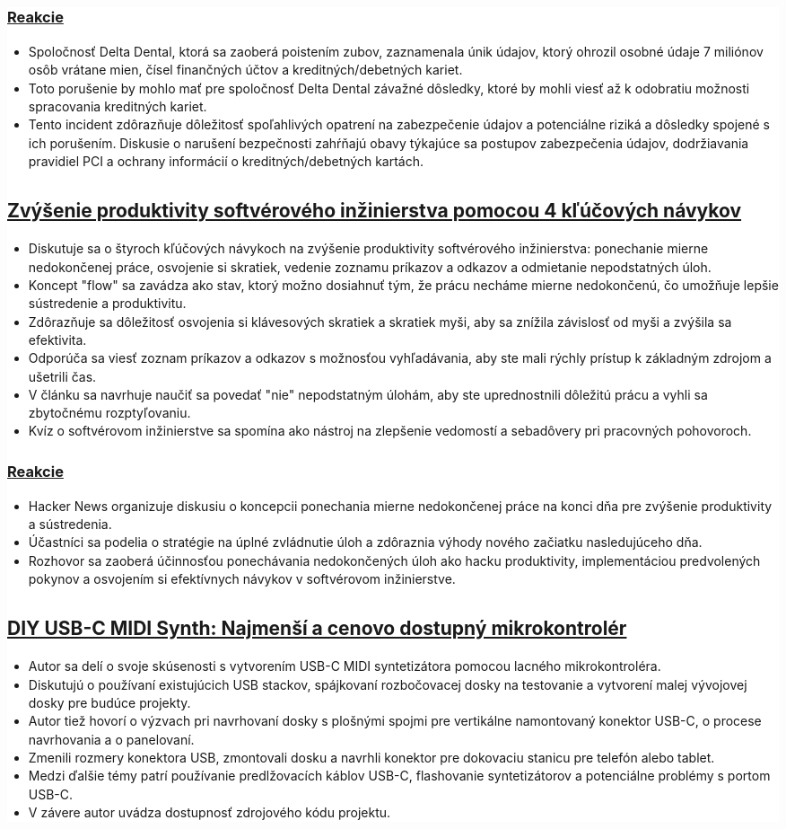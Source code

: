 ### [Reakcie](https://news.ycombinator.com/item?id=38654805)

- Spoločnosť Delta Dental, ktorá sa zaoberá poistením zubov, zaznamenala únik údajov, ktorý ohrozil osobné údaje 7 miliónov osôb vrátane mien, čísel finančných účtov a kreditných/debetných kariet.
- Toto porušenie by mohlo mať pre spoločnosť Delta Dental závažné dôsledky, ktoré by mohli viesť až k odobratiu možnosti spracovania kreditných kariet.
- Tento incident zdôrazňuje dôležitosť spoľahlivých opatrení na zabezpečenie údajov a potenciálne riziká a dôsledky spojené s ich porušením. Diskusie o narušení bezpečnosti zahŕňajú obavy týkajúce sa postupov zabezpečenia údajov, dodržiavania pravidiel PCI a ochrany informácií o kreditných/debetných kartách.

## [Zvýšenie produktivity softvérového inžinierstva pomocou 4 kľúčových návykov](https://read.engineerscodex.com/p/simple-software-engineering-habits)

- Diskutuje sa o štyroch kľúčových návykoch na zvýšenie produktivity softvérového inžinierstva: ponechanie mierne nedokončenej práce, osvojenie si skratiek, vedenie zoznamu príkazov a odkazov a odmietanie nepodstatných úloh.
- Koncept "flow" sa zavádza ako stav, ktorý možno dosiahnuť tým, že prácu necháme mierne nedokončenú, čo umožňuje lepšie sústredenie a produktivitu.
- Zdôrazňuje sa dôležitosť osvojenia si klávesových skratiek a skratiek myši, aby sa znížila závislosť od myši a zvýšila sa efektivita.
- Odporúča sa viesť zoznam príkazov a odkazov s možnosťou vyhľadávania, aby ste mali rýchly prístup k základným zdrojom a ušetrili čas.
- V článku sa navrhuje naučiť sa povedať "nie" nepodstatným úlohám, aby ste uprednostnili dôležitú prácu a vyhli sa zbytočnému rozptyľovaniu.
- Kvíz o softvérovom inžinierstve sa spomína ako nástroj na zlepšenie vedomostí a sebadôvery pri pracovných pohovoroch.

### [Reakcie](https://news.ycombinator.com/item?id=38658262)

- Hacker News organizuje diskusiu o koncepcii ponechania mierne nedokončenej práce na konci dňa pre zvýšenie produktivity a sústredenia.
- Účastníci sa podelia o stratégie na úplné zvládnutie úloh a zdôraznia výhody nového začiatku nasledujúceho dňa.
- Rozhovor sa zaoberá účinnosťou ponechávania nedokončených úloh ako hacku produktivity, implementáciou predvolených pokynov a osvojením si efektívnych návykov v softvérovom inžinierstve.

## [DIY USB-C MIDI Synth: Najmenší a cenovo dostupný mikrokontrolér](https://mitxela.com/projects/smsc)

- Autor sa delí o svoje skúsenosti s vytvorením USB-C MIDI syntetizátora pomocou lacného mikrokontroléra.
- Diskutujú o používaní existujúcich USB stackov, spájkovaní rozbočovacej dosky na testovanie a vytvorení malej vývojovej dosky pre budúce projekty.
- Autor tiež hovorí o výzvach pri navrhovaní dosky s plošnými spojmi pre vertikálne namontovaný konektor USB-C, o procese navrhovania a o panelovaní.
- Zmenili rozmery konektora USB, zmontovali dosku a navrhli konektor pre dokovaciu stanicu pre telefón alebo tablet.
- Medzi ďalšie témy patrí používanie predlžovacích káblov USB-C, flashovanie syntetizátorov a potenciálne problémy s portom USB-C.
- V závere autor uvádza dostupnosť zdrojového kódu projektu.
